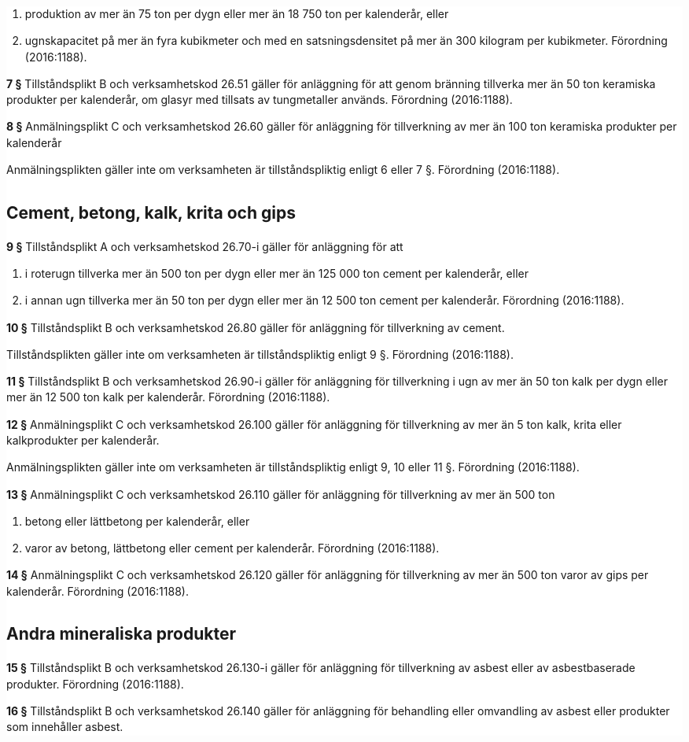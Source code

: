 1. produktion av mer än 75 ton per dygn eller mer än 18 750 ton per kalenderår, eller

2. ugnskapacitet på mer än fyra kubikmeter och med en satsningsdensitet på mer än 300 kilogram per kubikmeter. Förordning (2016:1188).

**7 §** Tillståndsplikt B och verksamhetskod 26.51 gäller för anläggning för att genom bränning tillverka mer än 50 ton keramiska produkter per kalenderår, om glasyr med tillsats av tungmetaller används. Förordning (2016:1188).

**8 §** Anmälningsplikt C och verksamhetskod 26.60 gäller för anläggning för tillverkning av mer än 100 ton keramiska produkter per kalenderår

Anmälningsplikten gäller inte om verksamheten är tillståndspliktig enligt 6 eller 7 §. Förordning (2016:1188).

## Cement, betong, kalk, krita och gips

**9 §** Tillståndsplikt A och verksamhetskod 26.70-i gäller för anläggning för att

1. i roterugn tillverka mer än 500 ton per dygn eller mer än 125 000 ton cement per kalenderår, eller

2. i annan ugn tillverka mer än 50 ton per dygn eller mer än 12 500 ton cement per kalenderår. Förordning (2016:1188).

**10 §** Tillståndsplikt B och verksamhetskod 26.80 gäller för anläggning för tillverkning av cement.

Tillståndsplikten gäller inte om verksamheten är tillståndspliktig enligt 9 §. Förordning (2016:1188).

**11 §** Tillståndsplikt B och verksamhetskod 26.90-i gäller för anläggning för tillverkning i ugn av mer än 50 ton kalk per dygn eller mer än 12 500 ton kalk per kalenderår. Förordning (2016:1188).

**12 §** Anmälningsplikt C och verksamhetskod 26.100 gäller för anläggning för tillverkning av mer än 5 ton kalk, krita eller kalkprodukter per kalenderår.

Anmälningsplikten gäller inte om verksamheten är tillståndspliktig enligt 9, 10 eller 11 §. Förordning (2016:1188).

**13 §** Anmälningsplikt C och verksamhetskod 26.110 gäller för anläggning för tillverkning av mer än 500 ton

1. betong eller lättbetong per kalenderår, eller

2. varor av betong, lättbetong eller cement per kalenderår. Förordning (2016:1188).

**14 §** Anmälningsplikt C och verksamhetskod 26.120 gäller för anläggning för tillverkning av mer än 500 ton varor av gips per kalenderår. Förordning (2016:1188).

## Andra mineraliska produkter

**15 §** Tillståndsplikt B och verksamhetskod 26.130-i gäller för anläggning för tillverkning av asbest eller av asbestbaserade produkter. Förordning (2016:1188).

**16 §** Tillståndsplikt B och verksamhetskod 26.140 gäller för anläggning för behandling eller omvandling av asbest eller produkter som innehåller asbest.
